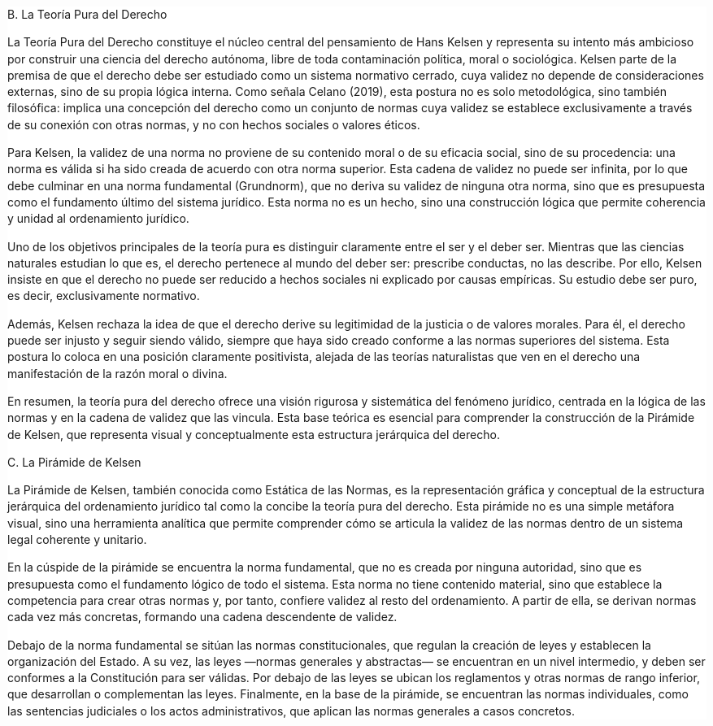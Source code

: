 B. La Teoría Pura del Derecho

La Teoría Pura del Derecho constituye el núcleo central del pensamiento de Hans Kelsen y representa su intento más ambicioso por construir una ciencia del derecho autónoma, libre de toda contaminación política, moral o sociológica. Kelsen parte de la premisa de que el derecho debe ser estudiado como un sistema normativo cerrado, cuya validez no depende de consideraciones externas, sino de su propia lógica interna. Como señala Celano (2019), esta postura no es solo metodológica, sino también filosófica: implica una concepción del derecho como un conjunto de normas cuya validez se establece exclusivamente a través de su conexión con otras normas, y no con hechos sociales o valores éticos.

Para Kelsen, la validez de una norma no proviene de su contenido moral o de su eficacia social, sino de su procedencia: una norma es válida si ha sido creada de acuerdo con otra norma superior. Esta cadena de validez no puede ser infinita, por lo que debe culminar en una norma fundamental (Grundnorm), que no deriva su validez de ninguna otra norma, sino que es presupuesta como el fundamento último del sistema jurídico. Esta norma no es un hecho, sino una construcción lógica que permite coherencia y unidad al ordenamiento jurídico.

Uno de los objetivos principales de la teoría pura es distinguir claramente entre el ser y el deber ser. Mientras que las ciencias naturales estudian lo que es, el derecho pertenece al mundo del deber ser: prescribe conductas, no las describe. Por ello, Kelsen insiste en que el derecho no puede ser reducido a hechos sociales ni explicado por causas empíricas. Su estudio debe ser puro, es decir, exclusivamente normativo.

Además, Kelsen rechaza la idea de que el derecho derive su legitimidad de la justicia o de valores morales. Para él, el derecho puede ser injusto y seguir siendo válido, siempre que haya sido creado conforme a las normas superiores del sistema. Esta postura lo coloca en una posición claramente positivista, alejada de las teorías naturalistas que ven en el derecho una manifestación de la razón moral o divina.

En resumen, la teoría pura del derecho ofrece una visión rigurosa y sistemática del fenómeno jurídico, centrada en la lógica de las normas y en la cadena de validez que las vincula. Esta base teórica es esencial para comprender la construcción de la Pirámide de Kelsen, que representa visual y conceptualmente esta estructura jerárquica del derecho.

C. La Pirámide de Kelsen

La Pirámide de Kelsen, también conocida como Estática de las Normas, es la representación gráfica y conceptual de la estructura jerárquica del ordenamiento jurídico tal como la concibe la teoría pura del derecho. Esta pirámide no es una simple metáfora visual, sino una herramienta analítica que permite comprender cómo se articula la validez de las normas dentro de un sistema legal coherente y unitario.

En la cúspide de la pirámide se encuentra la norma fundamental, que no es creada por ninguna autoridad, sino que es presupuesta como el fundamento lógico de todo el sistema. Esta norma no tiene contenido material, sino que establece la competencia para crear otras normas y, por tanto, confiere validez al resto del ordenamiento. A partir de ella, se derivan normas cada vez más concretas, formando una cadena descendente de validez.

Debajo de la norma fundamental se sitúan las normas constitucionales, que regulan la creación de leyes y establecen la organización del Estado. A su vez, las leyes —normas generales y abstractas— se encuentran en un nivel intermedio, y deben ser conformes a la Constitución para ser válidas. Por debajo de las leyes se ubican los reglamentos y otras normas de rango inferior, que desarrollan o complementan las leyes. Finalmente, en la base de la pirámide, se encuentran las normas individuales, como las sentencias judiciales o los actos administrativos, que aplican las normas generales a casos concretos.

